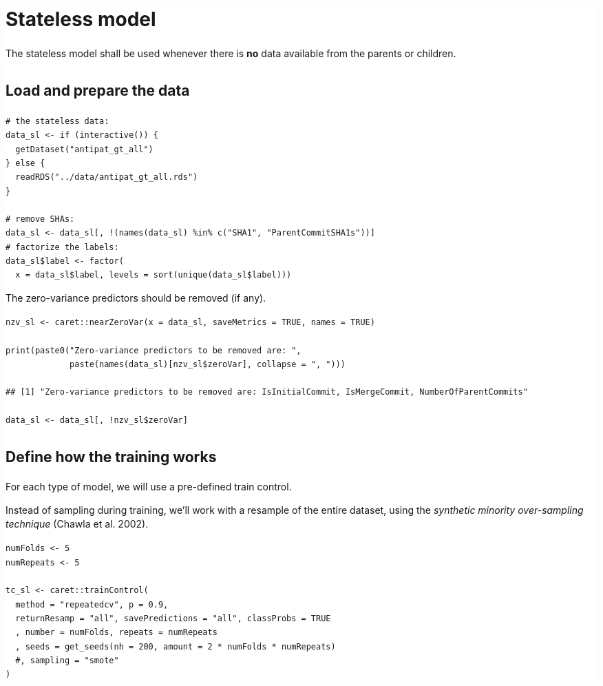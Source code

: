 Stateless model
===============

The stateless model shall be used whenever there is **no** data
available from the parents or children.

Load and prepare the data
-------------------------

    # the stateless data:
    data_sl <- if (interactive()) {
      getDataset("antipat_gt_all")
    } else {
      readRDS("../data/antipat_gt_all.rds")
    }

    # remove SHAs:
    data_sl <- data_sl[, !(names(data_sl) %in% c("SHA1", "ParentCommitSHA1s"))]
    # factorize the labels:
    data_sl$label <- factor(
      x = data_sl$label, levels = sort(unique(data_sl$label)))

The zero-variance predictors should be removed (if any).

    nzv_sl <- caret::nearZeroVar(x = data_sl, saveMetrics = TRUE, names = TRUE)

    print(paste0("Zero-variance predictors to be removed are: ",
                 paste(names(data_sl)[nzv_sl$zeroVar], collapse = ", ")))

    ## [1] "Zero-variance predictors to be removed are: IsInitialCommit, IsMergeCommit, NumberOfParentCommits"

    data_sl <- data_sl[, !nzv_sl$zeroVar]

Define how the training works
-----------------------------

For each type of model, we will use a pre-defined train control.

Instead of sampling during training, we’ll work with a resample of the
entire dataset, using the *synthetic minority over-sampling technique*
(Chawla et al. 2002).

    numFolds <- 5
    numRepeats <- 5

    tc_sl <- caret::trainControl(
      method = "repeatedcv", p = 0.9,
      returnResamp = "all", savePredictions = "all", classProbs = TRUE
      , number = numFolds, repeats = numRepeats
      , seeds = get_seeds(nh = 200, amount = 2 * numFolds * numRepeats)
      #, sampling = "smote"
    )
